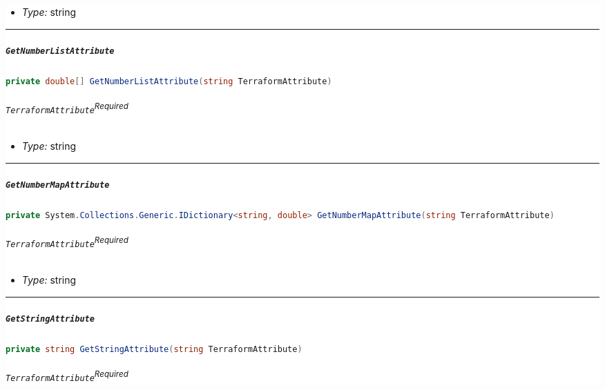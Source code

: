 - *Type:* string

---

##### `GetNumberListAttribute` <a name="GetNumberListAttribute" id="rhizo-co-terraform-provider-oci.containerInstancesContainerInstance.ContainerInstancesContainerInstance.getNumberListAttribute"></a>

```csharp
private double[] GetNumberListAttribute(string TerraformAttribute)
```

###### `TerraformAttribute`<sup>Required</sup> <a name="TerraformAttribute" id="rhizo-co-terraform-provider-oci.containerInstancesContainerInstance.ContainerInstancesContainerInstance.getNumberListAttribute.parameter.terraformAttribute"></a>

- *Type:* string

---

##### `GetNumberMapAttribute` <a name="GetNumberMapAttribute" id="rhizo-co-terraform-provider-oci.containerInstancesContainerInstance.ContainerInstancesContainerInstance.getNumberMapAttribute"></a>

```csharp
private System.Collections.Generic.IDictionary<string, double> GetNumberMapAttribute(string TerraformAttribute)
```

###### `TerraformAttribute`<sup>Required</sup> <a name="TerraformAttribute" id="rhizo-co-terraform-provider-oci.containerInstancesContainerInstance.ContainerInstancesContainerInstance.getNumberMapAttribute.parameter.terraformAttribute"></a>

- *Type:* string

---

##### `GetStringAttribute` <a name="GetStringAttribute" id="rhizo-co-terraform-provider-oci.containerInstancesContainerInstance.ContainerInstancesContainerInstance.getStringAttribute"></a>

```csharp
private string GetStringAttribute(string TerraformAttribute)
```

###### `TerraformAttribute`<sup>Required</sup> <a name="TerraformAttribute" id="rhizo-co-terraform-provider-oci.containerInstancesContainerInstance.ContainerInstancesContainerInstance.getStringAttribute.parameter.terraformAttribute"></a>
